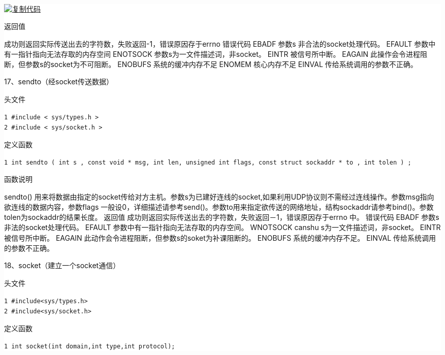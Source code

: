 [![复制代码](https://assets.cnblogs.com/images/copycode.gif)]("复制代码")

返回值

成功则返回实际传送出去的字符数，失败返回-1，错误原因存于errno
错误代码
EBADF 参数s 非合法的socket处理代码。
EFAULT 参数中有一指针指向无法存取的内存空间
ENOTSOCK 参数s为一文件描述词，非socket。
EINTR 被信号所中断。
EAGAIN 此操作会令进程阻断，但参数s的socket为不可阻断。
ENOBUFS 系统的缓冲内存不足
ENOMEM 核心内存不足
EINVAL 传给系统调用的参数不正确。

17、sendto（经socket传送数据）

头文件

```
1 #include < sys/types.h >
2 #include < sys/socket.h >
```

定义函数

```
1 int sendto ( int s , const void * msg, int len, unsigned int flags, const struct sockaddr * to , int tolen ) ;
```

函数说明

sendto() 用来将数据由指定的socket传给对方主机。参数s为已建好连线的socket,如果利用UDP协议则不需经过连线操作。参数msg指向
欲连线的数据内容，参数flags 一般设0，详细描述请参考send()。参数to用来指定欲传送的网络地址，结构sockaddr请参考bind()。参数
tolen为sockaddr的结果长度。
返回值
成功则返回实际传送出去的字符数，失败返回－1，错误原因存于errno 中。
错误代码
EBADF 参数s非法的socket处理代码。
EFAULT 参数中有一指针指向无法存取的内存空间。
WNOTSOCK canshu s为一文件描述词，非socket。
EINTR 被信号所中断。
EAGAIN 此动作会令进程阻断，但参数s的soket为补课阻断的。
ENOBUFS 系统的缓冲内存不足。
EINVAL 传给系统调用的参数不正确。

18、socket（建立一个socket通信）

头文件

```
1 #include<sys/types.h>
2 #include<sys/socket.h>
```

定义函数

```
1 int socket(int domain,int type,int protocol);
```
